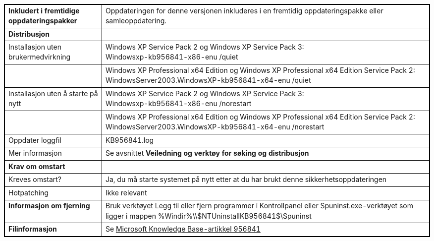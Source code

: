 <table style="border:1px solid black;">
<tbody>
<tr class="odd">
<td style="border:1px solid black;"><strong>Inkludert i fremtidige oppdateringspakker</strong></td>
<td style="border:1px solid black;">Oppdateringen for denne versjonen inkluderes i en fremtidig oppdateringspakke eller samleoppdatering.</td>
</tr>
<tr class="even">
<td style="border:1px solid black;"><strong>Distribusjon</strong></td>
<td style="border:1px solid black;"></td>
</tr>
<tr class="odd">
<td style="border:1px solid black;">Installasjon uten brukermedvirkning</td>
<td style="border:1px solid black;">Windows XP Service Pack 2 og Windows XP Service Pack 3:<br />
Windowsxp-kb956841-x86-enu /quiet</td>
</tr>
<tr class="even">
<td style="border:1px solid black;"></td>
<td style="border:1px solid black;">Windows XP Professional x64 Edition og Windows XP Professional x64 Edition Service Pack 2:<br />
WindowsServer2003.WindowsXP-kb956841-x64-enu /quiet</td>
</tr>
<tr class="odd">
<td style="border:1px solid black;">Installasjon uten å starte på nytt</td>
<td style="border:1px solid black;">Windows XP Service Pack 2 og Windows XP Service Pack 3:<br />
Windowsxp-kb956841-x86-enu /norestart</td>
</tr>
<tr class="even">
<td style="border:1px solid black;"></td>
<td style="border:1px solid black;">Windows XP Professional x64 Edition og Windows XP Professional x64 Edition Service Pack 2:<br />
WindowsServer2003.WindowsXP-kb956841-x64-enu /norestart</td>
</tr>
<tr class="odd">
<td style="border:1px solid black;">Oppdater loggfil</td>
<td style="border:1px solid black;">KB956841.log</td>
</tr>
<tr class="even">
<td style="border:1px solid black;">Mer informasjon</td>
<td style="border:1px solid black;">Se avsnittet <strong>Veiledning og verktøy for søking og distribusjon</strong></td>
</tr>
<tr class="odd">
<td style="border:1px solid black;"><strong>Krav om omstart</strong></td>
<td style="border:1px solid black;"></td>
</tr>
<tr class="even">
<td style="border:1px solid black;">Kreves omstart?</td>
<td style="border:1px solid black;">Ja, du må starte systemet på nytt etter at du har brukt denne sikkerhetsoppdateringen</td>
</tr>
<tr class="odd">
<td style="border:1px solid black;">Hotpatching</td>
<td style="border:1px solid black;">Ikke relevant</td>
</tr>
<tr class="even">
<td style="border:1px solid black;"><strong>Informasjon om fjerning</strong></td>
<td style="border:1px solid black;">Bruk verktøyet Legg til eller fjern programmer i Kontrollpanel eller Spuninst.exe-verktøyet som ligger i mappen %Windir%\\$NTUninstallKB956841$\Spuninst</td>
</tr>
<tr class="odd">
<td style="border:1px solid black;"><strong>Filinformasjon</strong></td>
<td style="border:1px solid black;">Se <a href="http://support.microsoft.com/kb/956841">Microsoft Knowledge Base-artikkel 956841</a></td>
